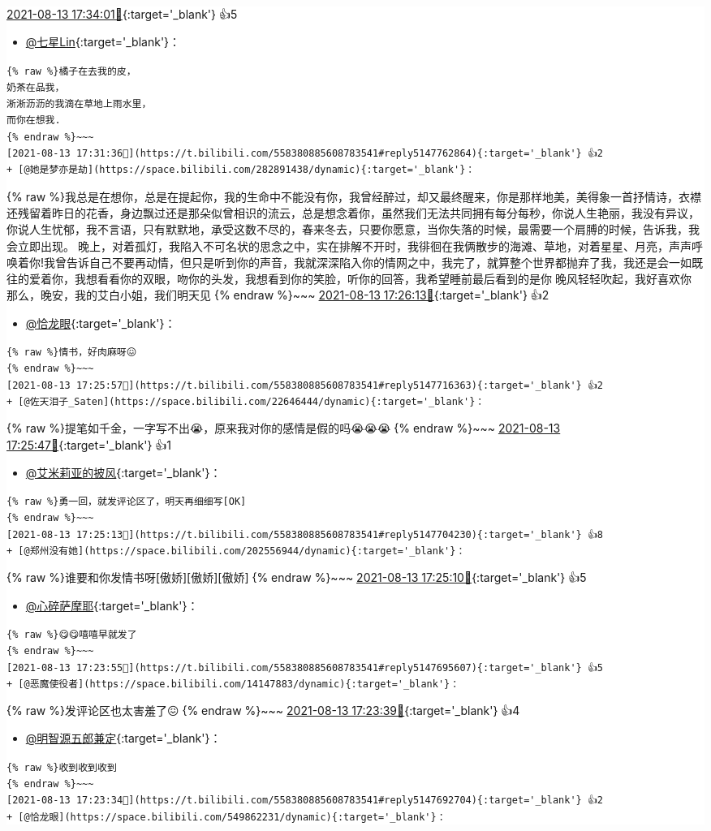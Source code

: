 [2021-08-13 17:34:01🔗](https://t.bilibili.com/558380885608783541#reply5147786301){:target='_blank'} 👍5
+ [@七星Lin](https://space.bilibili.com/22798602/dynamic){:target='_blank'}：
~~~
{% raw %}橘子在去我的皮，
奶茶在品我，
淅淅沥沥的我滴在草地上雨水里，
而你在想我.
{% endraw %}~~~
[2021-08-13 17:31:36🔗](https://t.bilibili.com/558380885608783541#reply5147762864){:target='_blank'} 👍2
+ [@她是梦亦是劫](https://space.bilibili.com/282891438/dynamic){:target='_blank'}：
~~~
{% raw %}我总是在想你，总是在提起你，我的生命中不能没有你，我曾经醉过，却又最终醒来，你是那样地美，美得象一首抒情诗，衣襟还残留着昨日的花香，身边飘过还是那朵似曾相识的流云，总是想念着你，虽然我们无法共同拥有每分每秒，你说人生艳丽，我没有异议，你说人生忧郁，我不言语，只有默默地，承受这数不尽的，春来冬去，只要你愿意，当你失落的时候，最需要一个肩膊的时候，告诉我，我会立即出现。
晚上，对着孤灯，我陷入不可名状的思念之中，实在排解不开时，我徘徊在我俩散步的海滩、草地，对着星星、月亮，声声呼唤着你!我曾告诉自己不要再动情，但只是听到你的声音，我就深深陷入你的情网之中，我完了，就算整个世界都抛弃了我，我还是会一如既往的爱着你，我想看看你的双眼，吻你的头发，我想看到你的笑脸，听你的回答，我希望睡前最后看到的是你
晚风轻轻吹起，我好喜欢你
那么，晚安，我的艾白小姐，我们明天见
{% endraw %}~~~
[2021-08-13 17:26:13🔗](https://t.bilibili.com/558380885608783541#reply5147713048){:target='_blank'} 👍2
+ [@恰龙眼](https://space.bilibili.com/549862231/dynamic){:target='_blank'}：
~~~
{% raw %}情书，好肉麻呀😖
{% endraw %}~~~
[2021-08-13 17:25:57🔗](https://t.bilibili.com/558380885608783541#reply5147716363){:target='_blank'} 👍2
+ [@佐天泪子_Saten](https://space.bilibili.com/22646444/dynamic){:target='_blank'}：
~~~
{% raw %}提笔如千金，一字写不出😭，原来我对你的感情是假的吗😭😭😭
{% endraw %}~~~
[2021-08-13 17:25:47🔗](https://t.bilibili.com/558380885608783541#reply5147711634){:target='_blank'} 👍1
+ [@艾米莉亚的披风](https://space.bilibili.com/471248139/dynamic){:target='_blank'}：
~~~
{% raw %}勇一回，就发评论区了，明天再细细写[OK]
{% endraw %}~~~
[2021-08-13 17:25:13🔗](https://t.bilibili.com/558380885608783541#reply5147704230){:target='_blank'} 👍8
+ [@郑州没有她](https://space.bilibili.com/202556944/dynamic){:target='_blank'}：
~~~
{% raw %}谁要和你发情书呀[傲娇][傲娇][傲娇]
{% endraw %}~~~
[2021-08-13 17:25:10🔗](https://t.bilibili.com/558380885608783541#reply5147707005){:target='_blank'} 👍5
+ [@心碎萨摩耶](https://space.bilibili.com/157758800/dynamic){:target='_blank'}：
~~~
{% raw %}😋😋嘻嘻早就发了
{% endraw %}~~~
[2021-08-13 17:23:55🔗](https://t.bilibili.com/558380885608783541#reply5147695607){:target='_blank'} 👍5
+ [@恶魔使役者](https://space.bilibili.com/14147883/dynamic){:target='_blank'}：
~~~
{% raw %}发评论区也太害羞了😖
{% endraw %}~~~
[2021-08-13 17:23:39🔗](https://t.bilibili.com/558380885608783541#reply5147689784){:target='_blank'} 👍4
+ [@明智源五郎兼定](https://space.bilibili.com/5239629/dynamic){:target='_blank'}：
~~~
{% raw %}收到收到收到
{% endraw %}~~~
[2021-08-13 17:23:34🔗](https://t.bilibili.com/558380885608783541#reply5147692704){:target='_blank'} 👍2
+ [@恰龙眼](https://space.bilibili.com/549862231/dynamic){:target='_blank'}：
~~~